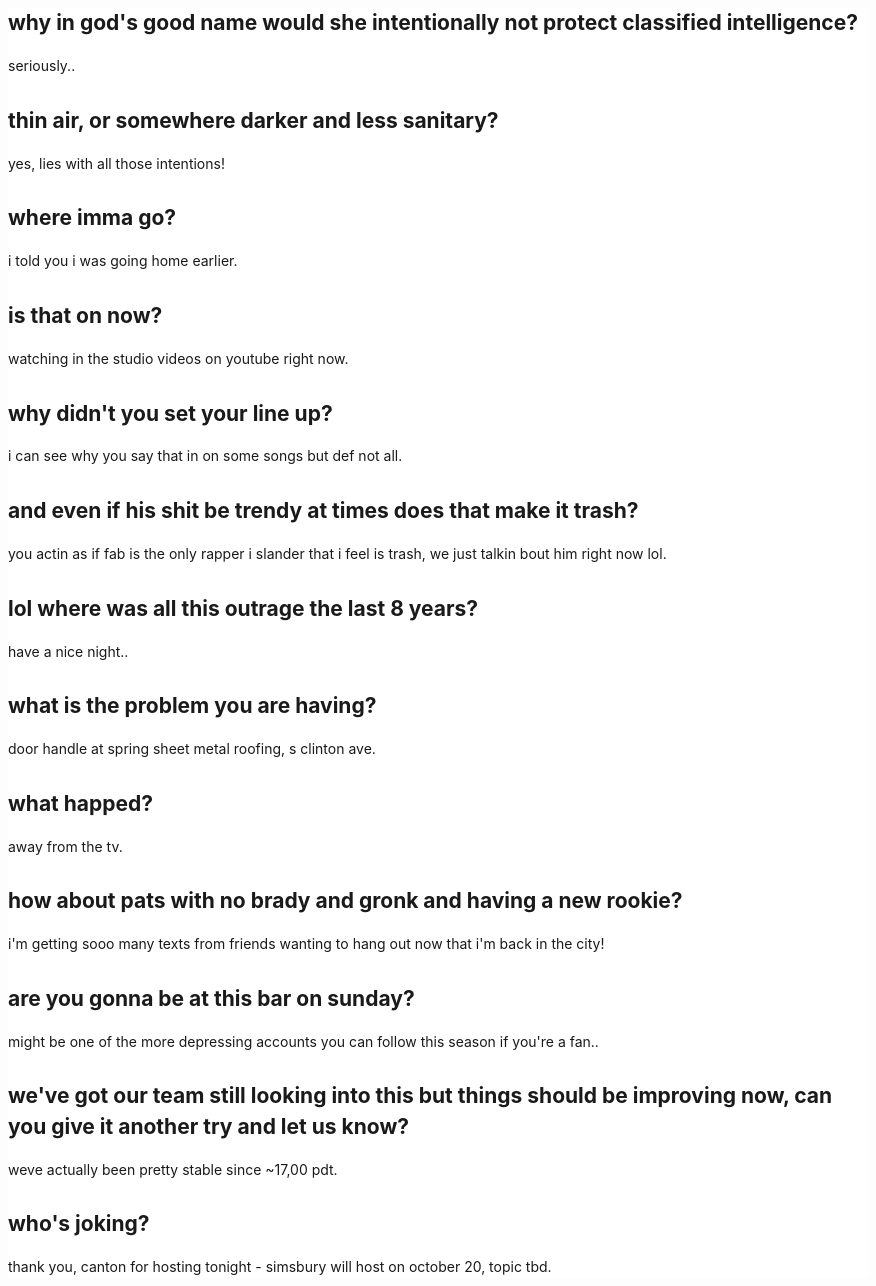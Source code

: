 ## why in god's good name would she intentionally not protect classified intelligence?
seriously..

## thin air, or somewhere darker and less sanitary?
yes, lies with all those intentions!

## where imma go?
i told you i was going home earlier.

## is that on now?
watching in the studio videos on youtube right now.

## why didn't you set your line up?
i can see why you say that in on some songs but def not all.

## and even if his shit be trendy at times does that make it trash?
you actin as if fab is the only rapper i slander that i feel is trash, we just talkin bout him right now lol.

## lol where was all this outrage the last 8 years?
have a nice night..

## what is the problem you are having?
door handle at spring sheet metal  roofing, s clinton ave.

## what happed?
away from the tv.

## how about pats with no brady and gronk and having a new rookie?
i'm getting sooo many texts from friends wanting to hang out now that i'm back in the city!

## are you gonna be at this bar on sunday?
might be one of the more depressing accounts you can follow this season if you're a fan..

## we've got our team still looking into this but things should be improving now, can you give it another try and let us know?
weve actually been pretty stable since ~17,00 pdt.

## who's joking?
thank you, canton for hosting tonight - simsbury will host on october 20, topic tbd.
